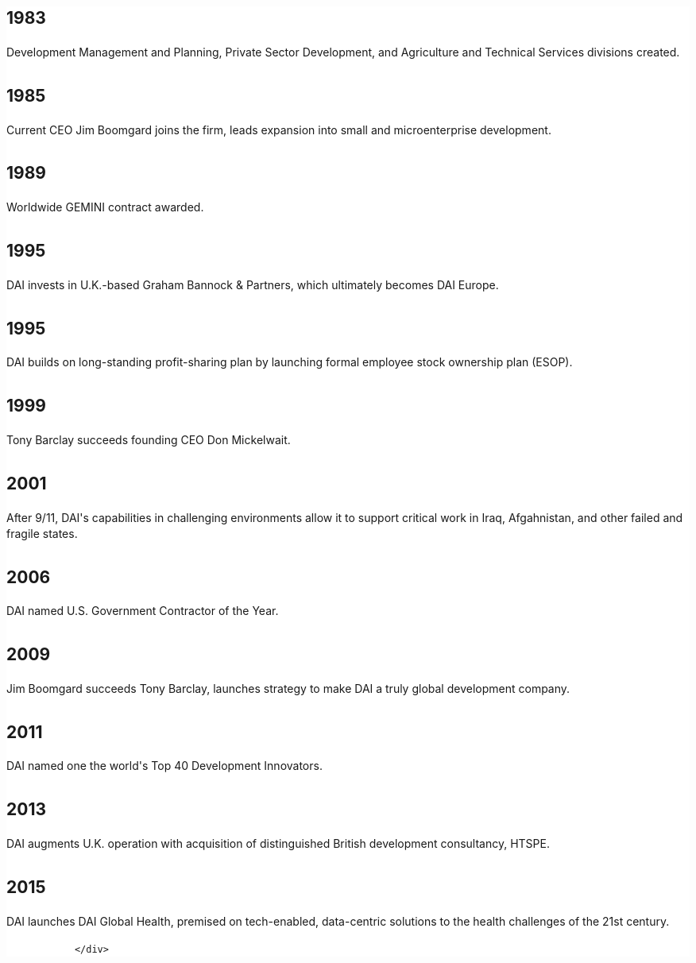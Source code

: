 
<div class="timeline-info--copy" data-decade="1980s">
    <h2 class='timeline-info--year'>1983</h2><p>Development Management and Planning, Private Sector Development, and Agriculture and Technical Services divisions created.</p><h2 class='timeline-info--year'>1985</h2><p>Current CEO Jim Boomgard joins the firm, leads expansion into small and microenterprise development.</p><h2 class='timeline-info--year'>1989</h2><p>Worldwide GEMINI contract awarded.</p>                            </div>


<div class="timeline-info--copy" data-decade="1990s">
    <h2 class='timeline-info--year'>1995</h2><p>DAI invests in U.K.-based Graham Bannock & Partners, which ultimately becomes DAI Europe.</p><h2 class='timeline-info--year'>1995&nbsp;</h2><p>DAI builds on long-standing profit-sharing plan by launching formal employee stock ownership plan (ESOP).</p><h2 class='timeline-info--year'>1999</h2><p>Tony Barclay succeeds founding CEO Don Mickelwait.</p>                            </div>


<div class="timeline-info--copy" data-decade="2000s">
    <h2 class='timeline-info--year'>2001</h2><p>After 9/11, DAI's capabilities in challenging environments allow it to support critical work in Iraq, Afgahnistan, and other failed and fragile states.</p><h2 class='timeline-info--year'>2006</h2><p>DAI named U.S. Government Contractor of the Year.</p><h2 class='timeline-info--year'>2009</h2><p>Jim Boomgard succeeds Tony Barclay, launches strategy to make DAI a truly global development company.</p>                            </div>


<div class="timeline-info--copy" data-decade="2010s">
    <h2 class='timeline-info--year'>2011</h2><p>DAI named one the world's Top 40 Development Innovators.</p><h2 class='timeline-info--year'>2013</h2><p>DAI augments U.K. operation with acquisition of distinguished British development consultancy, HTSPE.</p><h2 class='timeline-info--year'>2015</h2><p>DAI launches DAI Global Health, premised on tech-enabled, data-centric solutions to the health challenges of the 21st century.</p>                            </div>

                </div>
<div class="timeline-indicator">
<div class="timeline-indicator--line"></div>
</div>
</div>
</div>
</div>
</div>
</section>